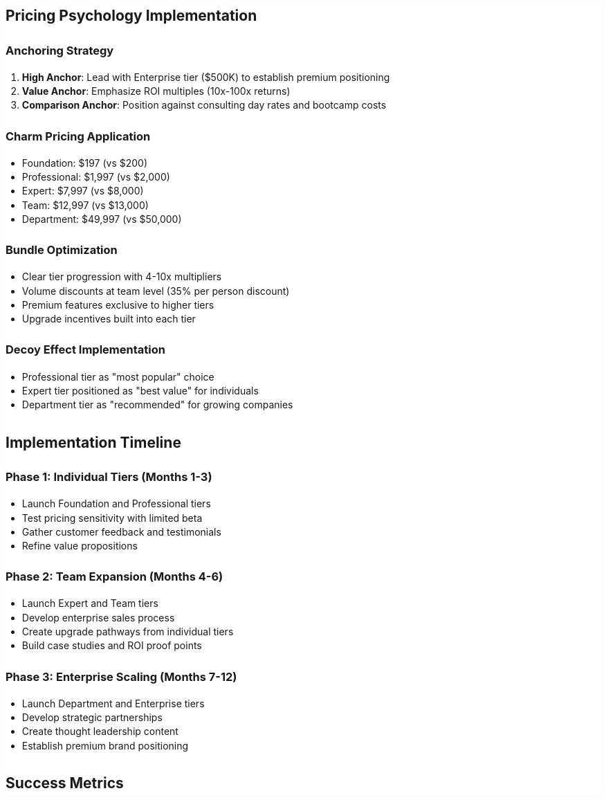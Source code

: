 ## Pricing Psychology Implementation

### Anchoring Strategy
1. **High Anchor**: Lead with Enterprise tier ($500K) to establish premium positioning
2. **Value Anchor**: Emphasize ROI multiples (10x-100x returns)
3. **Comparison Anchor**: Position against consulting day rates and bootcamp costs

### Charm Pricing Application
- Foundation: $197 (vs $200)
- Professional: $1,997 (vs $2,000)
- Expert: $7,997 (vs $8,000)
- Team: $12,997 (vs $13,000)
- Department: $49,997 (vs $50,000)

### Bundle Optimization
- Clear tier progression with 4-10x multipliers
- Volume discounts at team level (35% per person discount)
- Premium features exclusive to higher tiers
- Upgrade incentives built into each tier

### Decoy Effect Implementation
- Professional tier as "most popular" choice
- Expert tier positioned as "best value" for individuals
- Department tier as "recommended" for growing companies

## Implementation Timeline

### Phase 1: Individual Tiers (Months 1-3)
- Launch Foundation and Professional tiers
- Test pricing sensitivity with limited beta
- Gather customer feedback and testimonials
- Refine value propositions

### Phase 2: Team Expansion (Months 4-6)
- Launch Expert and Team tiers
- Develop enterprise sales process
- Create upgrade pathways from individual tiers
- Build case studies and ROI proof points

### Phase 3: Enterprise Scaling (Months 7-12)
- Launch Department and Enterprise tiers
- Develop strategic partnerships
- Create thought leadership content
- Establish premium brand positioning

## Success Metrics
